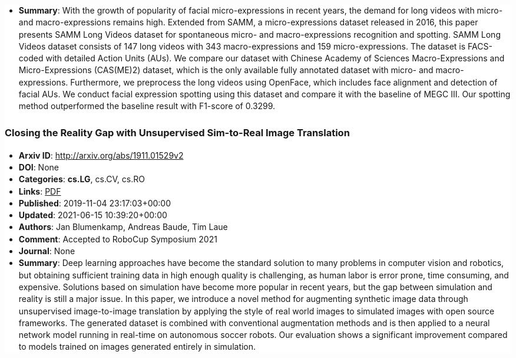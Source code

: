 - **Summary**: With the growth of popularity of facial micro-expressions in recent years, the demand for long videos with micro- and macro-expressions remains high. Extended from SAMM, a micro-expressions dataset released in 2016, this paper presents SAMM Long Videos dataset for spontaneous micro- and macro-expressions recognition and spotting. SAMM Long Videos dataset consists of 147 long videos with 343 macro-expressions and 159 micro-expressions. The dataset is FACS-coded with detailed Action Units (AUs). We compare our dataset with Chinese Academy of Sciences Macro-Expressions and Micro-Expressions (CAS(ME)2) dataset, which is the only available fully annotated dataset with micro- and macro-expressions. Furthermore, we preprocess the long videos using OpenFace, which includes face alignment and detection of facial AUs. We conduct facial expression spotting using this dataset and compare it with the baseline of MEGC III. Our spotting method outperformed the baseline result with F1-score of 0.3299.



### Closing the Reality Gap with Unsupervised Sim-to-Real Image Translation
- **Arxiv ID**: http://arxiv.org/abs/1911.01529v2
- **DOI**: None
- **Categories**: **cs.LG**, cs.CV, cs.RO
- **Links**: [PDF](http://arxiv.org/pdf/1911.01529v2)
- **Published**: 2019-11-04 23:17:03+00:00
- **Updated**: 2021-06-15 10:39:20+00:00
- **Authors**: Jan Blumenkamp, Andreas Baude, Tim Laue
- **Comment**: Accepted to RoboCup Symposium 2021
- **Journal**: None
- **Summary**: Deep learning approaches have become the standard solution to many problems in computer vision and robotics, but obtaining sufficient training data in high enough quality is challenging, as human labor is error prone, time consuming, and expensive. Solutions based on simulation have become more popular in recent years, but the gap between simulation and reality is still a major issue. In this paper, we introduce a novel method for augmenting synthetic image data through unsupervised image-to-image translation by applying the style of real world images to simulated images with open source frameworks. The generated dataset is combined with conventional augmentation methods and is then applied to a neural network model running in real-time on autonomous soccer robots. Our evaluation shows a significant improvement compared to models trained on images generated entirely in simulation.



